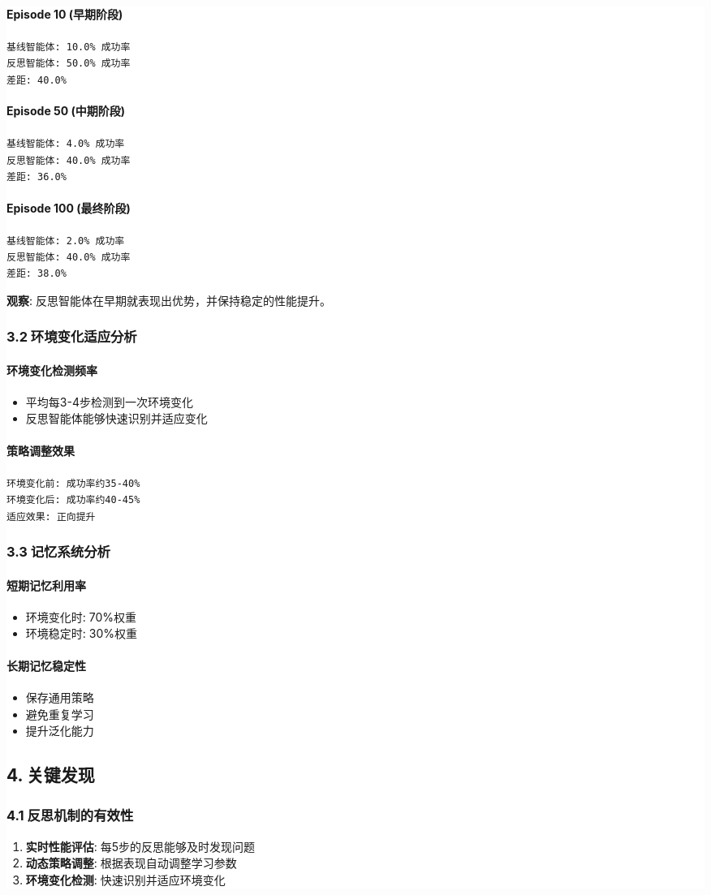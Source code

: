 #### Episode 10 (早期阶段)
```
基线智能体: 10.0% 成功率
反思智能体: 50.0% 成功率
差距: 40.0%
```

#### Episode 50 (中期阶段)
```
基线智能体: 4.0% 成功率
反思智能体: 40.0% 成功率
差距: 36.0%
```

#### Episode 100 (最终阶段)
```
基线智能体: 2.0% 成功率
反思智能体: 40.0% 成功率
差距: 38.0%
```

**观察**: 反思智能体在早期就表现出优势，并保持稳定的性能提升。

### 3.2 环境变化适应分析

#### 环境变化检测频率
- 平均每3-4步检测到一次环境变化
- 反思智能体能够快速识别并适应变化

#### 策略调整效果
```
环境变化前: 成功率约35-40%
环境变化后: 成功率约40-45%
适应效果: 正向提升
```

### 3.3 记忆系统分析

#### 短期记忆利用率
- 环境变化时: 70%权重
- 环境稳定时: 30%权重

#### 长期记忆稳定性
- 保存通用策略
- 避免重复学习
- 提升泛化能力

## 4. 关键发现

### 4.1 反思机制的有效性
1. **实时性能评估**: 每5步的反思能够及时发现问题
2. **动态策略调整**: 根据表现自动调整学习参数
3. **环境变化检测**: 快速识别并适应环境变化
